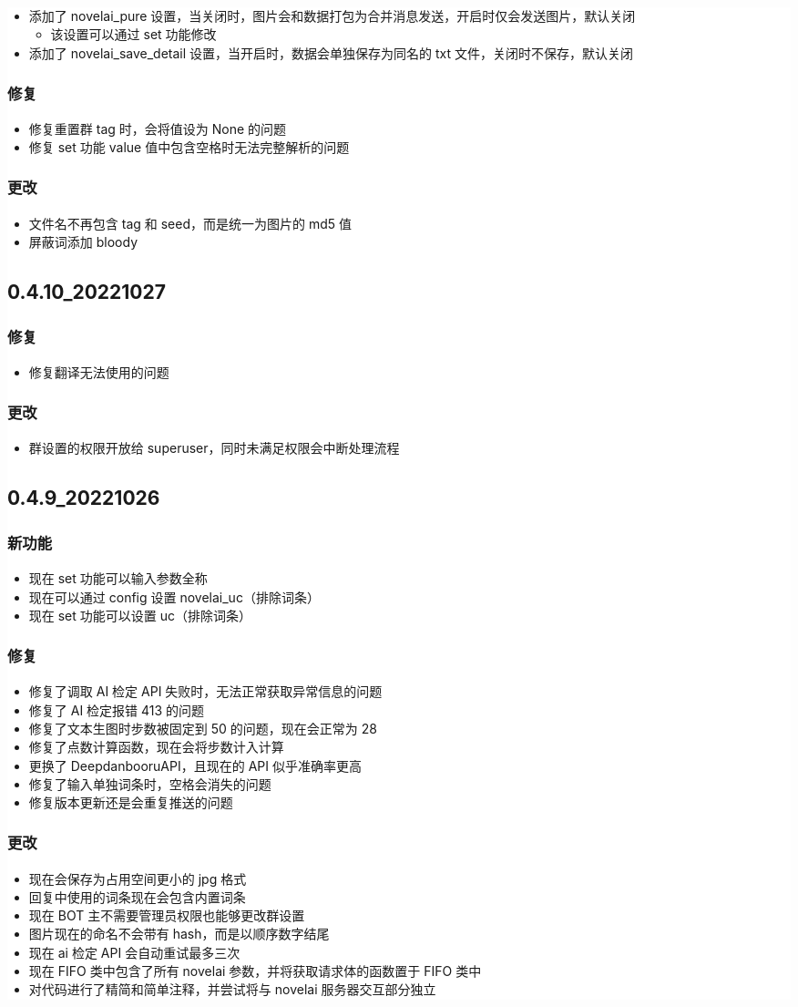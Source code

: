 - 添加了 novelai_pure 设置，当关闭时，图片会和数据打包为合并消息发送，开启时仅会发送图片，默认关闭
  - 该设置可以通过 set 功能修改
- 添加了 novelai_save_detail 设置，当开启时，数据会单独保存为同名的 txt 文件，关闭时不保存，默认关闭

### 修复

- 修复重置群 tag 时，会将值设为 None 的问题
- 修复 set 功能 value 值中包含空格时无法完整解析的问题

### 更改

- 文件名不再包含 tag 和 seed，而是统一为图片的 md5 值
- 屏蔽词添加 bloody

## 0.4.10_20221027

### 修复

- 修复翻译无法使用的问题

### 更改

- 群设置的权限开放给 superuser，同时未满足权限会中断处理流程

## 0.4.9_20221026

### 新功能

- 现在 set 功能可以输入参数全称
- 现在可以通过 config 设置 novelai_uc（排除词条）
- 现在 set 功能可以设置 uc（排除词条）

### 修复

- 修复了调取 AI 检定 API 失败时，无法正常获取异常信息的问题
- 修复了 AI 检定报错 413 的问题
- 修复了文本生图时步数被固定到 50 的问题，现在会正常为 28
- 修复了点数计算函数，现在会将步数计入计算
- 更换了 DeepdanbooruAPI，且现在的 API 似乎准确率更高
- 修复了输入单独词条时，空格会消失的问题
- 修复版本更新还是会重复推送的问题

### 更改

- 现在会保存为占用空间更小的 jpg 格式
- 回复中使用的词条现在会包含内置词条
- 现在 BOT 主不需要管理员权限也能够更改群设置
- 图片现在的命名不会带有 hash，而是以顺序数字结尾
- 现在 ai 检定 API 会自动重试最多三次
- 现在 FIFO 类中包含了所有 novelai 参数，并将获取请求体的函数置于 FIFO 类中
- 对代码进行了精简和简单注释，并尝试将与 novelai 服务器交互部分独立
